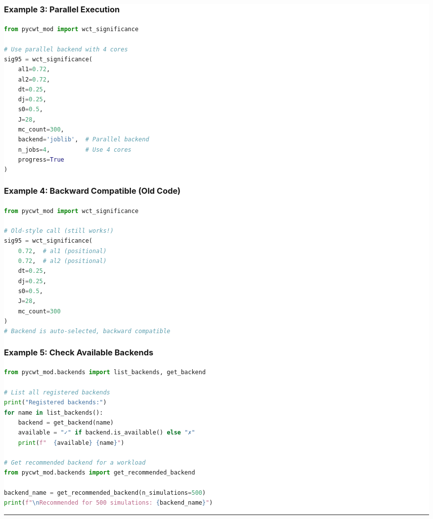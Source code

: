 ### Example 3: Parallel Execution

```python
from pycwt_mod import wct_significance

# Use parallel backend with 4 cores
sig95 = wct_significance(
    al1=0.72,
    al2=0.72,
    dt=0.25,
    dj=0.25,
    s0=0.5,
    J=28,
    mc_count=300,
    backend='joblib',  # Parallel backend
    n_jobs=4,          # Use 4 cores
    progress=True
)
```

### Example 4: Backward Compatible (Old Code)

```python
from pycwt_mod import wct_significance

# Old-style call (still works!)
sig95 = wct_significance(
    0.72,  # al1 (positional)
    0.72,  # al2 (positional)
    dt=0.25,
    dj=0.25,
    s0=0.5,
    J=28,
    mc_count=300
)
# Backend is auto-selected, backward compatible
```

### Example 5: Check Available Backends

```python
from pycwt_mod.backends import list_backends, get_backend

# List all registered backends
print("Registered backends:")
for name in list_backends():
    backend = get_backend(name)
    available = "✓" if backend.is_available() else "✗"
    print(f"  {available} {name}")

# Get recommended backend for a workload
from pycwt_mod.backends import get_recommended_backend

backend_name = get_recommended_backend(n_simulations=500)
print(f"\nRecommended for 500 simulations: {backend_name}")
```

---
